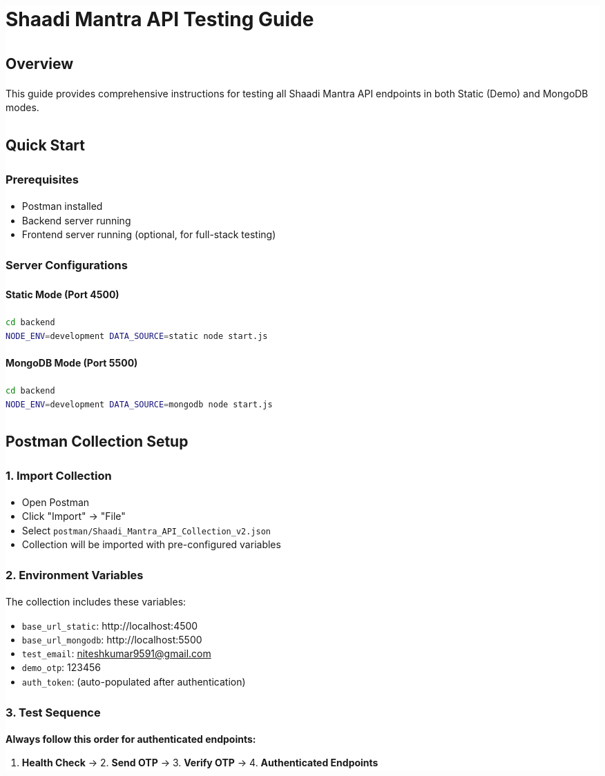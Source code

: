 # Shaadi Mantra API Testing Guide

## Overview
This guide provides comprehensive instructions for testing all Shaadi Mantra API endpoints in both Static (Demo) and MongoDB modes.

## Quick Start

### Prerequisites
- Postman installed
- Backend server running
- Frontend server running (optional, for full-stack testing)

### Server Configurations

#### Static Mode (Port 4500)
```bash
cd backend
NODE_ENV=development DATA_SOURCE=static node start.js
```

#### MongoDB Mode (Port 5500)
```bash
cd backend  
NODE_ENV=development DATA_SOURCE=mongodb node start.js
```

## Postman Collection Setup

### 1. Import Collection
- Open Postman
- Click "Import" → "File"
- Select `postman/Shaadi_Mantra_API_Collection_v2.json`
- Collection will be imported with pre-configured variables

### 2. Environment Variables
The collection includes these variables:
- `base_url_static`: http://localhost:4500
- `base_url_mongodb`: http://localhost:5500  
- `test_email`: niteshkumar9591@gmail.com
- `demo_otp`: 123456
- `auth_token`: (auto-populated after authentication)

### 3. Test Sequence
**Always follow this order for authenticated endpoints:**

1. **Health Check** → 2. **Send OTP** → 3. **Verify OTP** → 4. **Authenticated Endpoints**
